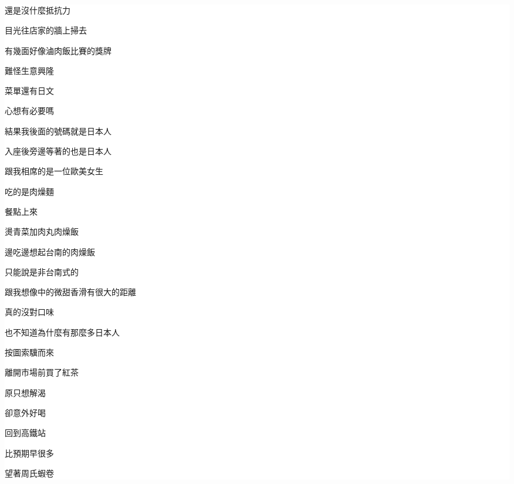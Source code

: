 
還是沒什麼抵抗力


目光往店家的牆上掃去


有幾面好像滷肉飯比賽的獎牌


難怪生意興隆


菜單還有日文


心想有必要嗎


結果我後面的號碼就是日本人


入座後旁邊等著的也是日本人


跟我相席的是一位歐美女生


吃的是肉燥麵


餐點上來


燙青菜加肉丸肉燥飯


邊吃邊想起台南的肉燥飯


只能說是非台南式的


跟我想像中的微甜香滑有很大的距離


真的沒對口味


也不知道為什麼有那麼多日本人


按圖索驥而來


離開市場前買了紅茶


原只想解渴


卻意外好喝


回到高鐵站


比預期早很多


望著周氏蝦卷

